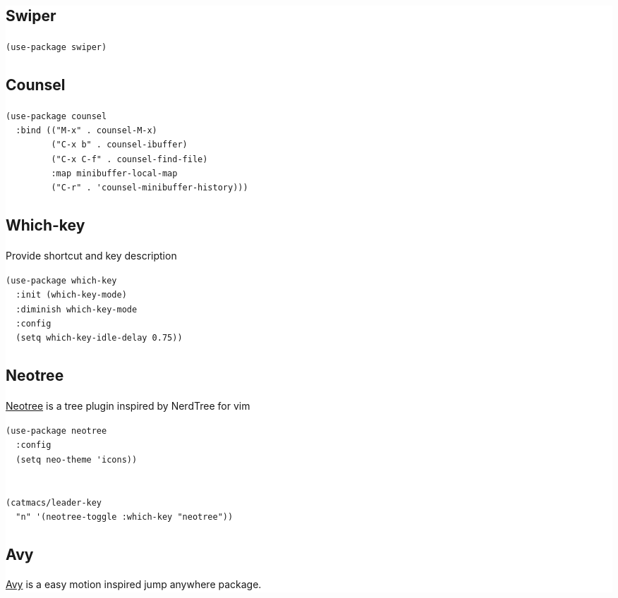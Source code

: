 
<a id="orgf2b365a"></a>

## Swiper

    
    (use-package swiper)


<a id="org606f805"></a>

## Counsel

    (use-package counsel
      :bind (("M-x" . counsel-M-x)
             ("C-x b" . counsel-ibuffer)
             ("C-x C-f" . counsel-find-file)
             :map minibuffer-local-map
             ("C-r" . 'counsel-minibuffer-history)))


<a id="orgfb5dbe6"></a>

## Which-key

Provide shortcut and key description

    
    (use-package which-key
      :init (which-key-mode)
      :diminish which-key-mode
      :config
      (setq which-key-idle-delay 0.75))


<a id="org8078493"></a>

## Neotree

[Neotree](https://github.com/jaypei/emacs-neotree) is a tree plugin inspired by NerdTree for vim

    
    (use-package neotree
      :config
      (setq neo-theme 'icons))
    
    
    (catmacs/leader-key
      "n" '(neotree-toggle :which-key "neotree"))


<a id="orgc7d9b53"></a>

## Avy

[Avy](http://github.com/abo-abo/avy) is a easy motion inspired jump anywhere package.

    